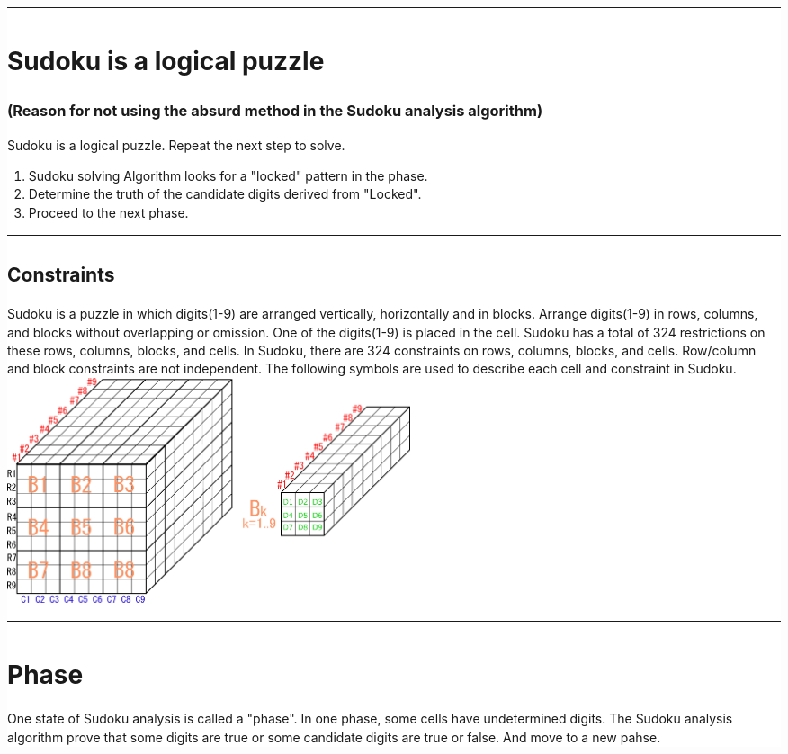 ***
# Sudoku is a logical puzzle
### (Reason for not using the absurd method in the Sudoku analysis algorithm)
Sudoku is a logical puzzle. Repeat the next step to solve.
1) Sudoku solving Algorithm looks for a "locked" pattern in the phase.
2) Determine the truth of the candidate digits derived from "Locked".
3) Proceed to the next phase.
***

## Constraints
Sudoku is a puzzle in which digits(1-9) are arranged vertically, horizontally and in blocks.
Arrange digits(1-9) in rows, columns, and blocks without overlapping or omission.
One of the digits(1-9) is placed in the cell.
Sudoku has a total of 324 restrictions on these rows, columns, blocks, and cells.
In Sudoku, there are 324 constraints on rows, columns, blocks, and cells.
Row/column and block constraints are not independent.
The following symbols are used to describe each cell and constraint in Sudoku.<br>
<img src="images/puzzle/CellBlock1.png" height="250"/><br>
***


# Phase
One state of Sudoku analysis is called a "phase".
In one phase, some cells have undetermined digits.
The Sudoku analysis algorithm prove that some digits are true 
or some candidate digits are true or false. 
And move to a new pahse.<br>